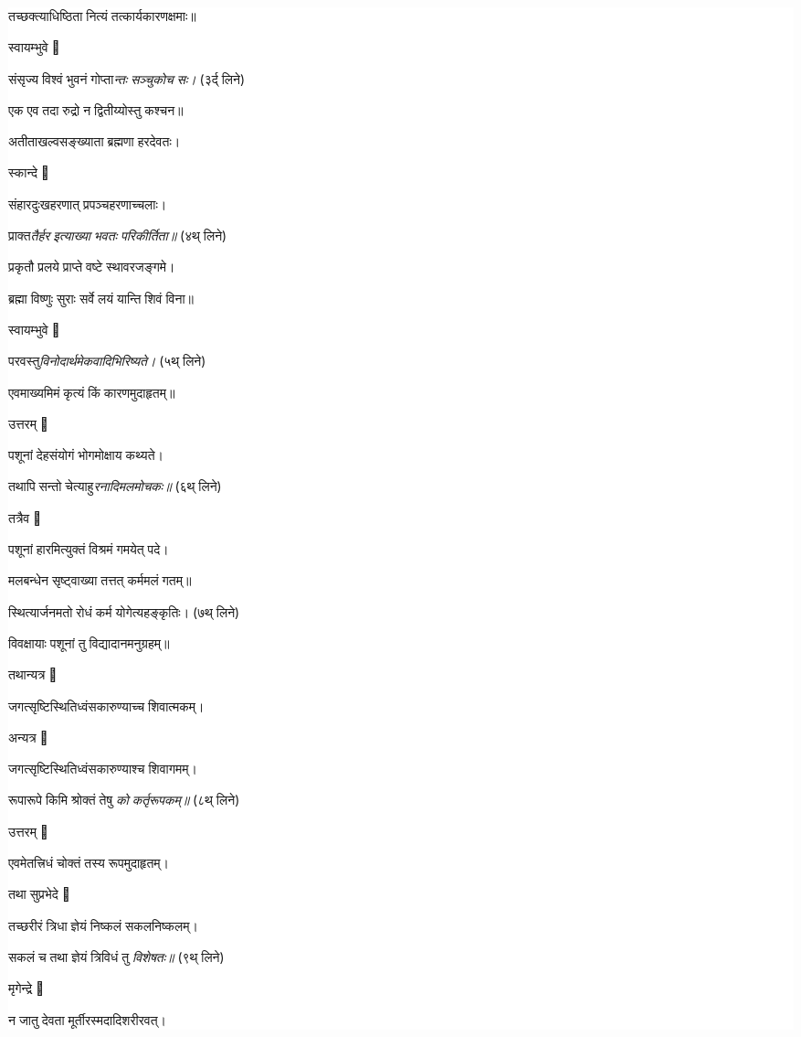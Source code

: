 तच्छक्त्याधिष्ठिता नित्यं तत्कार्यकारणक्षमाः॥

स्वायम्भुवे  

संसृज्य विश्वं भुवनं गोप्ता*न्तः सञ्चुकोच सः।* (३र्द् लिने)

एक एव तदा रुद्रो न द्वितीय्योस्तु कश्चन॥

अतीताखल्वसङ्ख्याता ब्रह्मणा हरदेवतः।

स्कान्दे  

संहारदुःखहरणात् प्रपञ्चहरणाच्चलाः।

प्राक्त*तैर्हर इत्याख्या भवतः परिकीर्तिता॥* (४थ् लिने)

प्रकृतौ प्रलये प्राप्ते वष्टे स्थावरजङ्गमे।

ब्रह्मा विष्णुः सुराः सर्वे लयं यान्ति शिवं विना॥

स्वायम्भुवे  

परवस्तु*विनोदार्थमेकवादिभिरिष्यते।* (५थ् लिने)

एवमाख्यमिमं कृत्यं किं कारणमुदाहृतम्॥

उत्तरम्  

पशूनां देहसंयोगं भोगमोक्षाय कथ्यते।

तथापि सन्तो चेत्याहु*रनादिमलमोचकः॥* (६थ् लिने)

तत्रैव  

पशूनां हारमित्युक्तं विश्रमं गमयेत् पदे।

मलबन्धेन सृष्ट्वाख्या तत्तत् कर्ममलं गतम्॥

स्थित्यार्जनमतो रोधं कर्म योगेत्यहङ्कृतिः। (७थ् लिने)

विवक्षायाः पशूनां तु विद्यादानमनुग्रहम्॥

तथान्यत्र  

जगत्सृष्टिस्थितिध्वंसकारुण्याच्च शिवात्मकम्।

अन्यत्र  

जगत्सृष्टिस्थितिध्वंसकारुण्याश्च शिवागमम्।

रूपारूपे किमि श्रोक्तं तेषु *को कर्तृरूपकम्॥* (८थ् लिने)

उत्तरम्  

एवमेतत्त्रिधं चोक्तं तस्य रूपमुदाहृतम्।

तथा सुप्रभेदे  

तच्छरीरं त्रिधा ज्ञेयं निष्कलं सकलनिष्कलम्।

सकलं च तथा ज्ञेयं त्रिविधं तु *विशेषतः॥* (९थ् लिने)

मृगेन्द्रे  

न जातु देवता मूर्तीरस्मदादिशरीरवत्।
